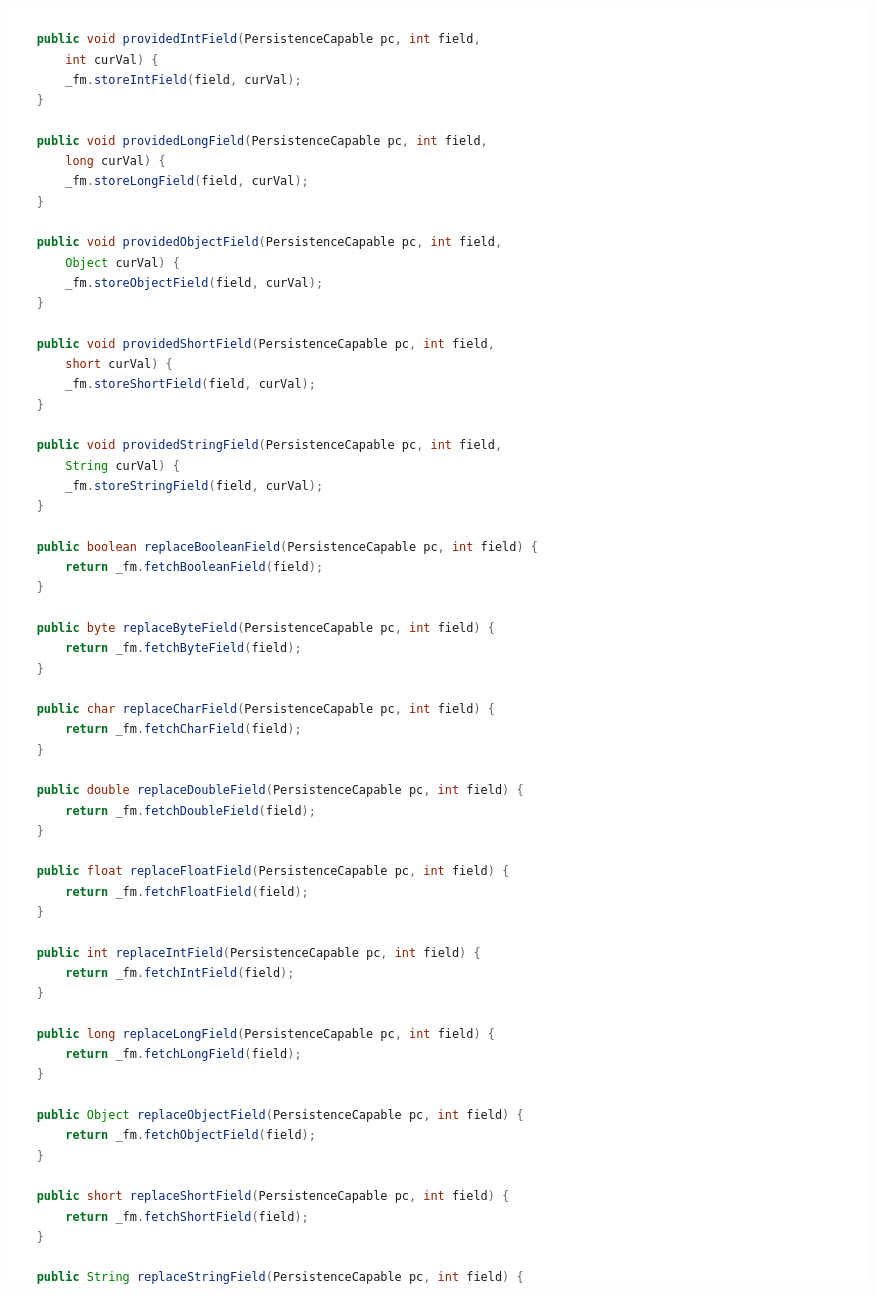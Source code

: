 ```java

    public void providedIntField(PersistenceCapable pc, int field,
        int curVal) {
        _fm.storeIntField(field, curVal);
    }

    public void providedLongField(PersistenceCapable pc, int field,
        long curVal) {
        _fm.storeLongField(field, curVal);
    }

    public void providedObjectField(PersistenceCapable pc, int field,
        Object curVal) {
        _fm.storeObjectField(field, curVal);
    }

    public void providedShortField(PersistenceCapable pc, int field,
        short curVal) {
        _fm.storeShortField(field, curVal);
    }

    public void providedStringField(PersistenceCapable pc, int field,
        String curVal) {
        _fm.storeStringField(field, curVal);
    }

    public boolean replaceBooleanField(PersistenceCapable pc, int field) {
        return _fm.fetchBooleanField(field);
    }

    public byte replaceByteField(PersistenceCapable pc, int field) {
        return _fm.fetchByteField(field);
    }

    public char replaceCharField(PersistenceCapable pc, int field) {
        return _fm.fetchCharField(field);
    }

    public double replaceDoubleField(PersistenceCapable pc, int field) {
        return _fm.fetchDoubleField(field);
    }

    public float replaceFloatField(PersistenceCapable pc, int field) {
        return _fm.fetchFloatField(field);
    }

    public int replaceIntField(PersistenceCapable pc, int field) {
        return _fm.fetchIntField(field);
    }

    public long replaceLongField(PersistenceCapable pc, int field) {
        return _fm.fetchLongField(field);
    }

    public Object replaceObjectField(PersistenceCapable pc, int field) {
        return _fm.fetchObjectField(field);
    }

    public short replaceShortField(PersistenceCapable pc, int field) {
        return _fm.fetchShortField(field);
    }

    public String replaceStringField(PersistenceCapable pc, int field) {
```